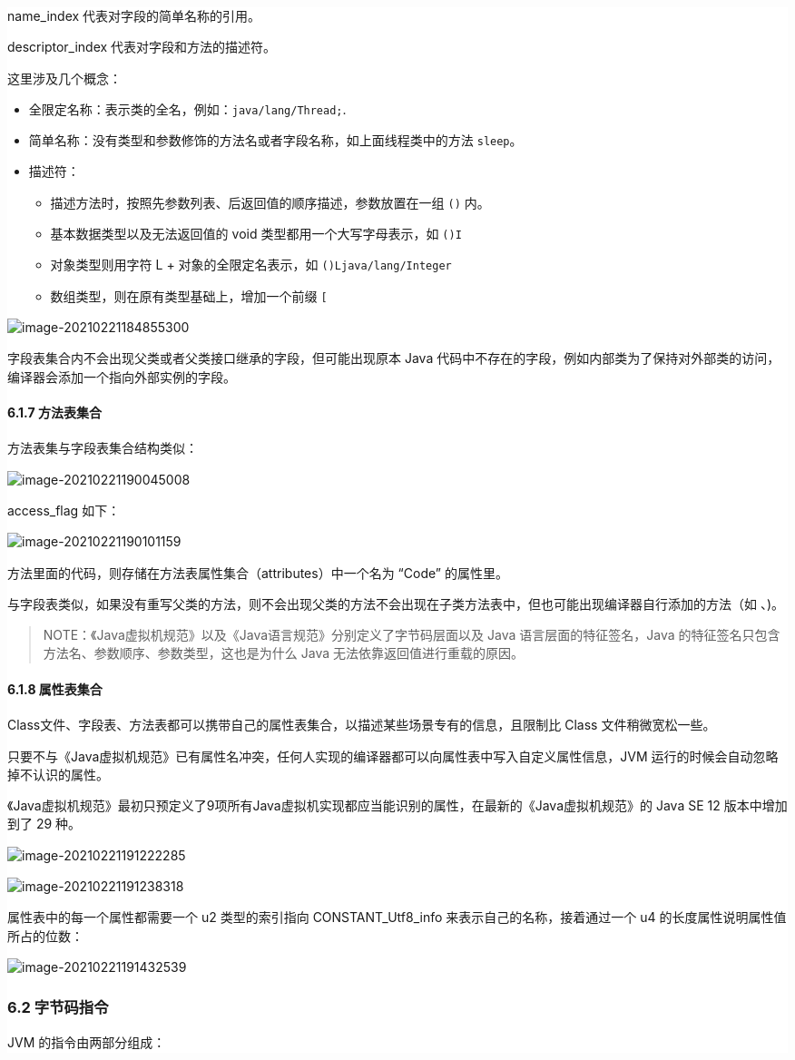 name_index 代表对字段的简单名称的引用。

descriptor_index 代表对字段和方法的描述符。

这里涉及几个概念：

- 全限定名称：表示类的全名，例如：`java/lang/Thread;`.

- 简单名称：没有类型和参数修饰的方法名或者字段名称，如上面线程类中的方法 `sleep`。

- 描述符：

  - 描述方法时，按照先参数列表、后返回值的顺序描述，参数放置在一组 `()` 内。

  - 基本数据类型以及无法返回值的 void 类型都用一个大写字母表示，如 `()I`
  - 对象类型则用字符 L + 对象的全限定名表示，如 `()Ljava/lang/Integer`
  - 数组类型，则在原有类型基础上，增加一个前缀 `[`

![image-20210221184855300](https://gitee.com/zhxuankun/Image/raw/master/Avator/image-20210221184855300.png)

字段表集合内不会出现父类或者父类接口继承的字段，但可能出现原本 Java 代码中不存在的字段，例如内部类为了保持对外部类的访问，编译器会添加一个指向外部实例的字段。

#### 6.1.7 方法表集合

方法表集与字段表集合结构类似：

![image-20210221190045008](https://gitee.com/zhxuankun/Image/raw/master/Avator/image-20210221190045008.png)

access_flag 如下：

![image-20210221190101159](https://gitee.com/zhxuankun/Image/raw/master/Avator/image-20210221190101159.png)

方法里面的代码，则存储在方法表属性集合（attributes）中一个名为 “Code” 的属性里。

与字段表类似，如果没有重写父类的方法，则不会出现父类的方法不会出现在子类方法表中，但也可能出现编译器自行添加的方法（如 <clinit>、<init>)。

> NOTE：《Java虚拟机规范》以及《Java语言规范》分别定义了字节码层面以及 Java 语言层面的特征签名，Java 的特征签名只包含方法名、参数顺序、参数类型，这也是为什么 Java 无法依靠返回值进行重载的原因。

#### 6.1.8 属性表集合

Class文件、字段表、方法表都可以携带自己的属性表集合，以描述某些场景专有的信息，且限制比 Class 文件稍微宽松一些。

只要不与《Java虚拟机规范》已有属性名冲突，任何人实现的编译器都可以向属性表中写入自定义属性信息，JVM 运行的时候会自动忽略掉不认识的属性。

《Java虚拟机规范》最初只预定义了9项所有Java虚拟机实现都应当能识别的属性，在最新的《Java虚拟机规范》的 Java SE 12 版本中增加到了 29 种。

![image-20210221191222285](https://gitee.com/zhxuankun/Image/raw/master/Avator/image-20210221191222285.png)

![image-20210221191238318](https://gitee.com/zhxuankun/Image/raw/master/Avator/image-20210221191238318.png)

属性表中的每一个属性都需要一个 u2 类型的索引指向 CONSTANT_Utf8_info 来表示自己的名称，接着通过一个 u4 的长度属性说明属性值所占的位数：

![image-20210221191432539](https://gitee.com/zhxuankun/Image/raw/master/Avator/image-20210221191432539.png)

### 6.2 字节码指令

JVM 的指令由两部分组成：
